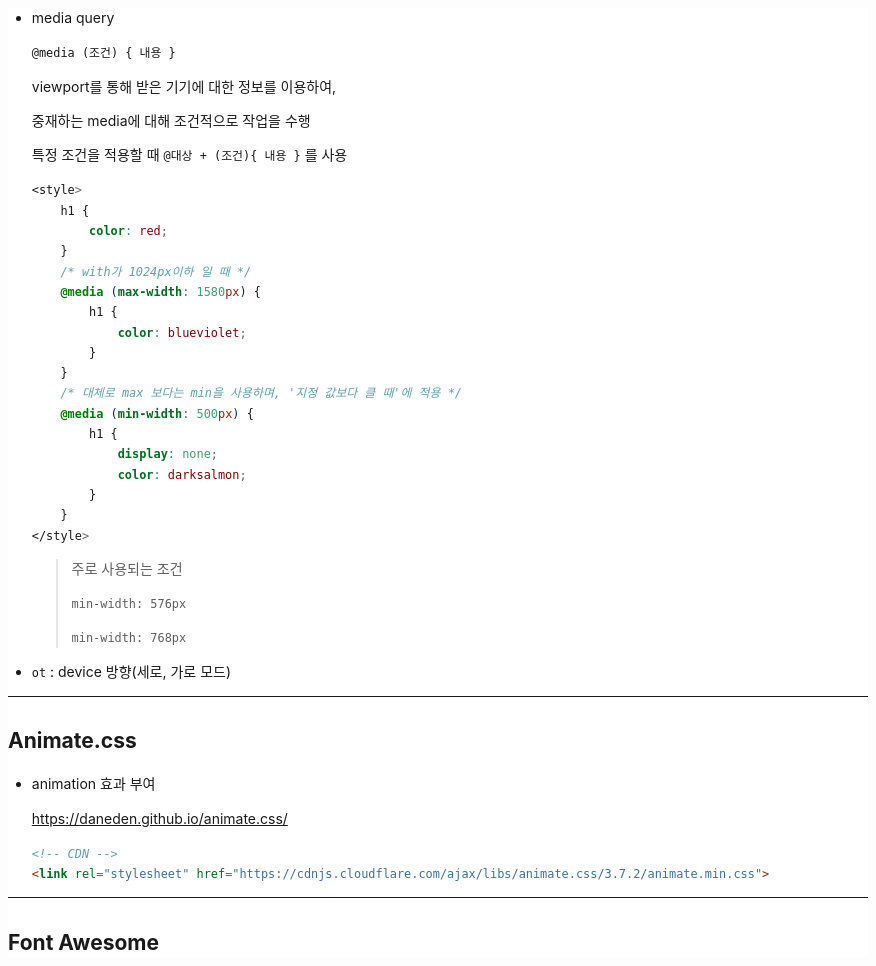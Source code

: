 - media query

  `@media (조건) { 내용 }`

  viewport를 통해 받은 기기에 대한 정보를 이용하여,

  중재하는 media에 대해 조건적으로 작업을 수행 

  특정 조건을 적용할 때 `@대상 + (조건){ 내용 }` 를 사용

  ```css
  <style>
      h1 {
          color: red;
      }
      /* with가 1024px이하 일 때 */
      @media (max-width: 1580px) {
          h1 {
              color: blueviolet;
          }
      }
      /* 대체로 max 보다는 min을 사용하며, '지정 값보다 클 때'에 적용 */
      @media (min-width: 500px) {
          h1 {
              display: none;
              color: darksalmon;
          }
      }
  </style>
  ```

  > 주로 사용되는 조건
  >
  > `min-width: 576px`
  >
  > `min-width: 768px`
- `ot` : device 방향(세로, 가로 모드)

---

## Animate.css

- animation 효과 부여

  https://daneden.github.io/animate.css/

  ```html
  <!-- CDN -->
  <link rel="stylesheet" href="https://cdnjs.cloudflare.com/ajax/libs/animate.css/3.7.2/animate.min.css">
  ```

---

## Font Awesome
